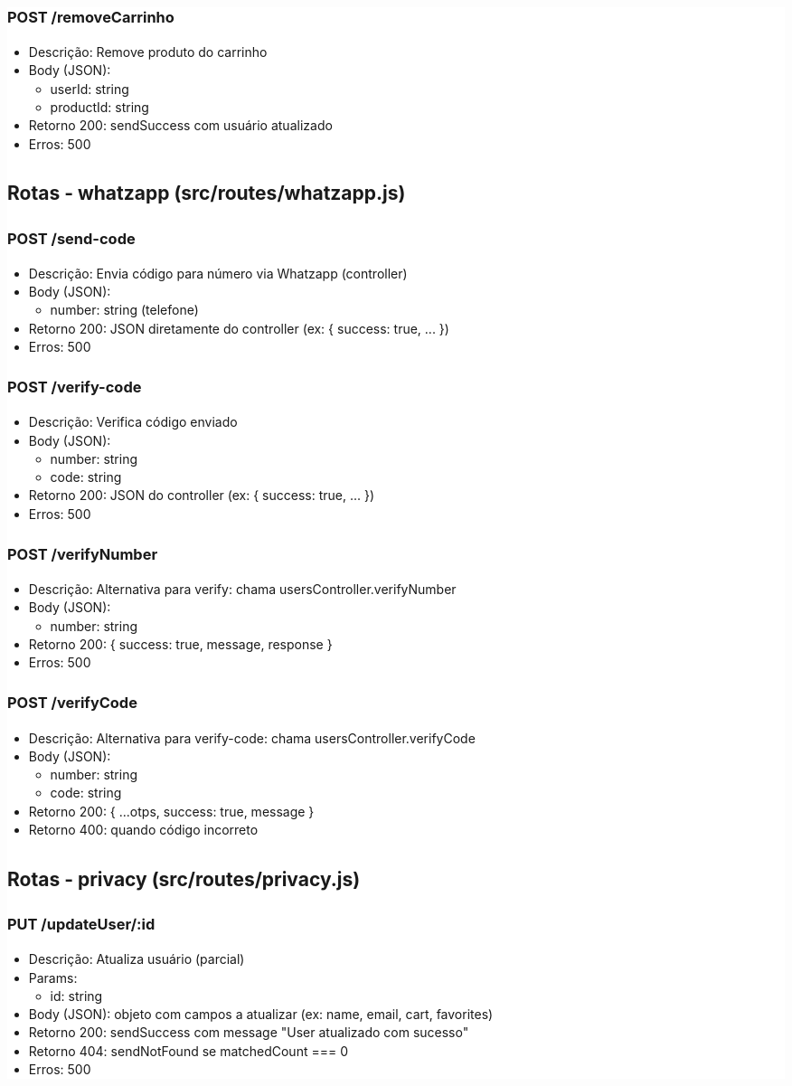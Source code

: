 ### POST /removeCarrinho

- Descrição: Remove produto do carrinho
- Body (JSON):
  - userId: string
  - productId: string
- Retorno 200: sendSuccess com usuário atualizado
- Erros: 500

## Rotas - whatzapp (src/routes/whatzapp.js)

### POST /send-code

- Descrição: Envia código para número via Whatzapp (controller)
- Body (JSON):
  - number: string (telefone)
- Retorno 200: JSON diretamente do controller (ex: { success: true, ... })
- Erros: 500

### POST /verify-code

- Descrição: Verifica código enviado
- Body (JSON):
  - number: string
  - code: string
- Retorno 200: JSON do controller (ex: { success: true, ... })
- Erros: 500

### POST /verifyNumber

- Descrição: Alternativa para verify: chama usersController.verifyNumber
- Body (JSON):
  - number: string
- Retorno 200: { success: true, message, response }
- Erros: 500

### POST /verifyCode

- Descrição: Alternativa para verify-code: chama usersController.verifyCode
- Body (JSON):
  - number: string
  - code: string
- Retorno 200: { ...otps, success: true, message }
- Retorno 400: quando código incorreto

## Rotas - privacy (src/routes/privacy.js)

### PUT /updateUser/:id

- Descrição: Atualiza usuário (parcial)
- Params:
  - id: string
- Body (JSON): objeto com campos a atualizar (ex: name, email, cart, favorites)
- Retorno 200: sendSuccess com message "User atualizado com sucesso"
- Retorno 404: sendNotFound se matchedCount === 0
- Erros: 500
